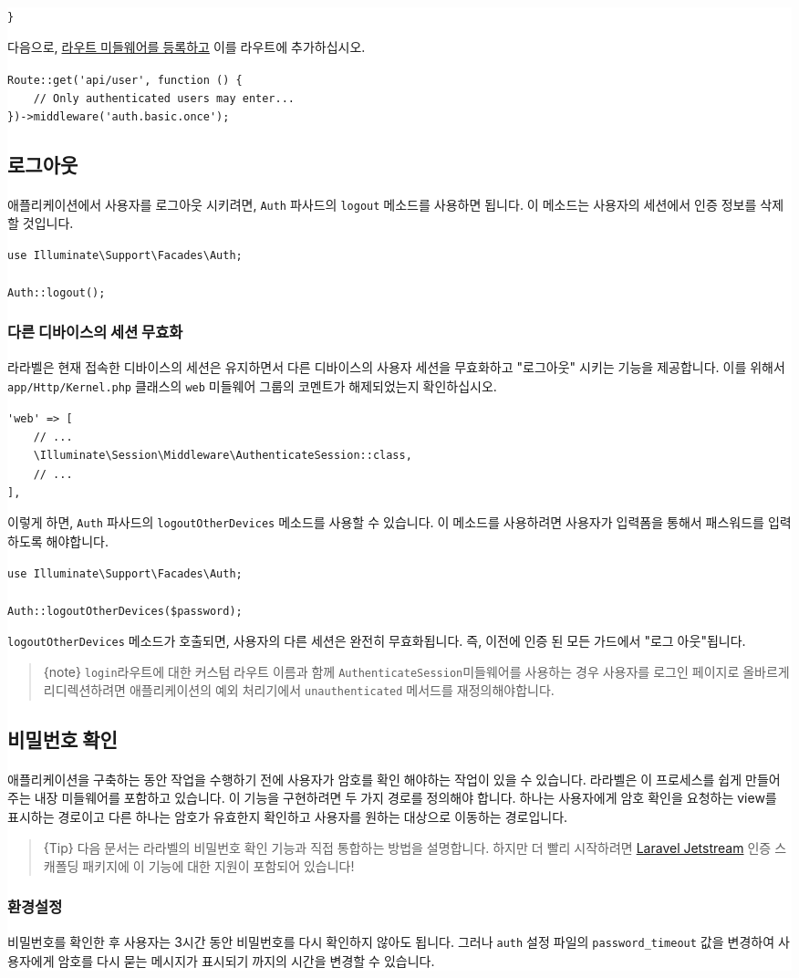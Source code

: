     }

다음으로, [라우트 미들웨어를 등록하고](/docs/{{version}}/middleware#registering-middleware) 이를 라우트에 추가하십시오.

    Route::get('api/user', function () {
        // Only authenticated users may enter...
    })->middleware('auth.basic.once');

<a name="logging-out"></a>
## 로그아웃

애플리케이션에서 사용자를 로그아웃 시키려면, `Auth` 파사드의 `logout` 메소드를 사용하면 됩니다. 이 메소드는 사용자의 세션에서 인증 정보를 삭제할 것입니다.

    use Illuminate\Support\Facades\Auth;

    Auth::logout();

<a name="invalidating-sessions-on-other-devices"></a>
### 다른 디바이스의 세션 무효화

라라벨은 현재 접속한 디바이스의 세션은 유지하면서 다른 디바이스의 사용자 세션을 무효화하고 "로그아웃" 시키는 기능을 제공합니다. 이를 위해서 `app/Http/Kernel.php` 클래스의 `web` 미들웨어 그룹의 코멘트가 해제되었는지 확인하십시오.

    'web' => [
        // ...
        \Illuminate\Session\Middleware\AuthenticateSession::class,
        // ...
    ],

이렇게 하면, `Auth` 파사드의 `logoutOtherDevices` 메소드를 사용할 수 있습니다. 이 메소드를 사용하려면 사용자가 입력폼을 통해서 패스워드를 입력하도록 해야합니다.

    use Illuminate\Support\Facades\Auth;

    Auth::logoutOtherDevices($password);

`logoutOtherDevices` 메소드가 호출되면, 사용자의 다른 세션은 완전히 무효화됩니다. 즉, 이전에 인증 된 모든 가드에서 "로그 아웃"됩니다.

> {note} `login`라우트에 대한 커스텀 라우트 이름과 함께 `AuthenticateSession`미들웨어를 사용하는 경우 사용자를 로그인 페이지로 올바르게 리디렉션하려면 애플리케이션의 예외 처리기에서 `unauthenticated` 메서드를 재정의해야합니다.


<a name="password-confirmation"></a>
## 비밀번호 확인

애플리케이션을 구축하는 동안 작업을 수행하기 전에 사용자가 암호를 확인 해야하는 작업이 있을 수 있습니다. 라라벨은 이 프로세스를 쉽게 만들어주는 내장 미들웨어를 포함하고 있습니다. 이 기능을 구현하려면 두 가지 경로를 정의해야 합니다. 하나는 사용자에게 암호 확인을 요청하는 view를 표시하는 경로이고 다른 하나는 암호가 유효한지 확인하고 사용자를 원하는 대상으로 이동하는 경로입니다.

> {Tip} 다음 문서는 라라벨의 비밀번호 확인 기능과 직접 통합하는 방법을 설명합니다. 하지만 더 빨리 시작하려면 [Laravel Jetstream](https://jetstream.laravel.com) 인증 스캐폴딩 패키지에 이 기능에 대한 지원이 포함되어 있습니다!

<a name="password-confirmation-configuration"></a>
### 환경설정

비밀번호를 확인한 후 사용자는 3시간 동안 비밀번호를 다시 확인하지 않아도 됩니다. 그러나 `auth` 설정 파일의 `password_timeout` 값을 변경하여 사용자에게 암호를 다시 묻는 메시지가 표시되기 까지의 시간을 변경할 수 있습니다.
